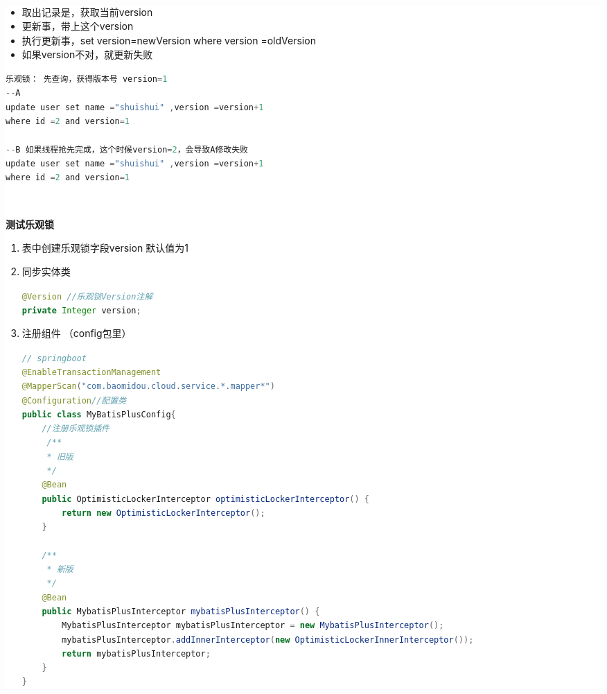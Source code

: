 - 取出记录是，获取当前version
- 更新事，带上这个version
- 执行更新事，set version=newVersion where version =oldVersion
- 如果version不对，就更新失败

```java
乐观锁： 先查询，获得版本号 version=1
--A
update user set name ="shuishui" ,version =version+1
where id =2 and version=1

--B 如果线程抢先完成，这个时候version=2，会导致A修改失败
update user set name ="shuishui" ,version =version+1
where id =2 and version=1
```

​		

**测试乐观锁**

1. 表中创建乐观锁字段version 默认值为1

2. 同步实体类

   ```java
   @Version //乐观锁Version注解
   private Integer version;
   ```

3. 注册组件 （config包里）

   ```java
   // springboot
   @EnableTransactionManagement
   @MapperScan("com.baomidou.cloud.service.*.mapper*")
   @Configuration//配置类
   public class MyBatisPlusConfig{
       //注册乐观锁插件
        /**
        * 旧版
        */
       @Bean
       public OptimisticLockerInterceptor optimisticLockerInterceptor() {
           return new OptimisticLockerInterceptor();
       }
   
       /**
        * 新版
        */
       @Bean
       public MybatisPlusInterceptor mybatisPlusInterceptor() {
           MybatisPlusInterceptor mybatisPlusInterceptor = new MybatisPlusInterceptor();
           mybatisPlusInterceptor.addInnerInterceptor(new OptimisticLockerInnerInterceptor());
           return mybatisPlusInterceptor;
       }
   }
   
   ```
